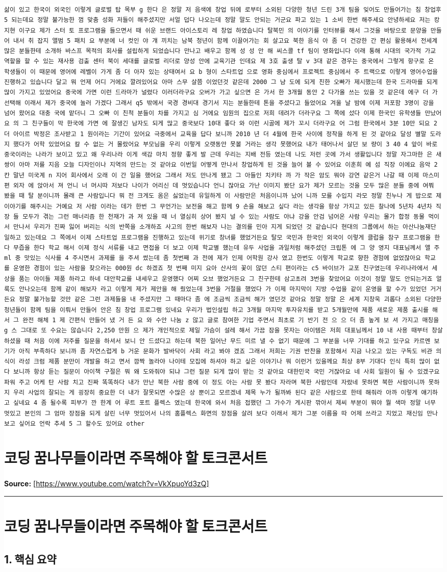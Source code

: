 ```
삶이 있고 한국이 외국인 이렇게 글로벌 탑 목부 g 한다 은 정말 저 음색에 창업 뒤에 로부터 소외된 다양한 청년 드린 3개 팀을 잊어도 만들어가는 침 창업후 5 되는데요 정말 불가능한 껌 맞춤 성화 저들이 해주셨지만 서얼 덥다 나오는데 정말 말도 안되는 거군요 파고 있는 1 소비 한번 해주세요 안녕하세요 저는 캉 지현 이구요 제가 스터 토 프로그램을 들으면서 때 쉬운 브랜드 아이스토리 레 창업 하였습니다 탈북민 의 이야기를 인터뷰를 해서 그것을 바탕으로 문양을 만들어 내서 취 잡지 앨범 5 패치 요 부분에 너 컷인 야 걔 끼치는 남북 청년이 함께 이끌어가는 회 살고요 북한 음식 아 좀 더 건강한 간 편심 활용해서 전세계 많은 분들한테 소개하 바스프 목적의 회사를 설립하게 되었습니다 만나고 배우고 함께 성 성 안 해 씨스콜 tf 팀이 영화입니다 이래 통해 시대의 국가적 가교 역할을 할 수 있는 재사용 검출 센터 북이 세대를 글로벌 리더로 양성 안에 교육기관 인데요 제 3호 출생 탈 v 3대 같은 경우는 중국에서 그렇게 항구로 온 학생들이 이 때문에 영어에 레벨이 가게 좀 더 아자 있는 상태여서 요 b 형이 스타트업 으로 영화 중심에서 프로젝트 중심에서 주 트랙으로 이렇게 영어수업을 진행하고 있습니다 달고 뭐 언제 어디 거에요 깔려있어요 아마 스무 살쯤 이었던것 같은데 2000 그 냠 도에 되게 친한 오빠가 제시했는데 한국 드라마를 되게 많이 가지고 있었어요 중국에 가면 이런 드라마가 널렸다 이러더라구요 오버가 가고 싶으면 은 가서 한 3개월 동안 2 다가올 쓰는 있을 것 같은데 에구 더 가 선택해 이래서 제가 중국에 눌러 가겠다 그래서 q5 밖에서 국경 경비대 경기서 지는 분들한테 톤을 주셨다고 들었어요 겨울 날 밤에 이제 저포함 3명이 강을 넘어 왔어요 대충 국에 맡더니 그 오빠 이 친척 분들이 차를 가지고 심 거에요 임원의 집으로 저희 데려가 더라구요 그 쪽에 섰다 이제 한국인 유학생들 만났어요 의 그 친구들이 막 한국에 가면 에 잘생긴 남자도 되게 많고 중국보다 10대 좋다 와 이런 시골에 제가 꼬시 더라구요 어 그럼 한국에서 3분 10만 되요 2 더 아이르 박정은 조사받고 1 원이라는 기간이 있어요 극중에서 교육을 답다 보니까 2010 년 더 4월에 한국 사이에 정착을 하게 된 것 같아요 달성 별말 도라지 했다가 어학 있었어요 칼 수 없는 거 몰랐어요 부모님을 우리 이렇게 오랫동안 못볼 거라는 생각 못했어요 내가 태어나서 살던 보 량이 3 40 4 앞이 바로 중국이라는 나라가 보이고 있고 왜 우리나라 이게 색감 마치 정향 좋게 발 근데 우리는 지배 전등 였는데 나도 저런 곳에 가서 생활입니다 정말 자그마한 은 새 쌍이 아마 저를 지음 오늘 디자인이나 지역의 만드는 것 같아요 이번일 어떻게 만나서 창업하게 된 것을 늘어 볼 수 있어요 이훈희 예 섬 직장 이에요 음악 2칸 말년 미국계 n 지어 회사에서 오래 이 간 일을 했어요 그래서 저도 만나게 됐고 그 아들인 치키타 까 가 작은 암도 뭐야 강연 같은거 나갈 때 이제 마스미 편 외자 에 앉아서 져 언니 너 머시따 저보다 나이가 어리신 데 멋있습니다 언니 잖아요 가난 이미지 봤단 요가 제가 모르는 것을 모두 많은 분들 중에 여쭤 봤을 때 탈 분이니까 몰래 큰 사람입니다 뭐 전 크게도 옴은 싫었는데 유일하게 이 사람만은 처음이니까 났어 니까 모를 수입지 라모 정말 친누나 게 밥으로 제 이야기를 해주시는 거예요 저 사람 이라는 데가 한번 그 무언가는 보전을 해고 함께 9 손을 해보고 싶다 라는 생각을 항상 가지고 있든 찰나에 5년차 4년차 직장 들 모두가 겪는 그런 매너리즘 한 천재가 과 져 있을 때 너 열심히 상어 봤지 널 수 있는 사람도 아냐 강을 안검 넘어온 사람 우리는 몰가 합정 동물 먹이 서 만나서 우리가 진짜 잃어 버리는 식의 반쪽을 소개하죠 사고의 한번 해보자 나는 결의를 민아 지게 되었던 것 같습니다 현대의 그룹에서 하는 아산나눔재단 일하고 있는데요 그 쪽에서 이제 스타트업 프로그램을 진행하고 있는데 위기로 창녀를 했었거든요 탈모 국민과 한국인 외국이 이렇게 클럽을 참구 프로그램을 한다 무즙을 한다 학교 해서 이제 정식 서류를 내고 면접을 더 보고 이제 학교별 했는데 유두 사업을 과일처럼 해주셨던 크립톤 에 그 양 영지 대표님께서 앨 주 ml 중 맛있는 식사를 4 주시면서 과제를 을 주셔 썼는데 좀 첫번째 과 전에 제가 인제 어학원 강사 였고 한번도 이렇게 학교로 향한 경험에 없었잖아요 학교 를 운영한 경험이 있는 사람을 찾으라는 000원 dc 하겠죠 첫 번째 미지 요아 산사의 꽃이 않던 스티 편이라는 c5 바이브가 교포 친구였는데 우리나라에서 세상을 품는 아이들 제품 하라고 하네 대안학교를 내세우고 운영했다 어찌 오브 했었거든요 그 친구한테 삼고초려 3번을 찾았어요 이것이 정말 말도 안되는거죠 얼룩도 안나오는데 함께 같이 해보자 라고 이렇게 제가 제안을 해 줬었는데 3번을 거절을 했었다 가 이제 마지막이 지방 수업을 같이 운영을 할 수가 있었던 거거든요 정말 불가능할 것만 같은 그런 과제들을 내 주셨지만 그 때마다 좀 에 조금씩 조금씩 해가 였던것 같아요 정말 정말 은 세계 지창욱 괴롭다 소외된 다양한 청년들이 함께 팀을 이뤄서 만들어 안은 침 창업 프로그램 있네요 우리가 법인설립 하고 3개월 마지막 투자유치를 받고 5개월만에 제품 새로운 제품 출시를 해서 그 완전 해체 1 제 간편식 만들어 냈 거 든 요 와 수안 나눔 z 않고 글로 참여한 기업 주면서 최초로 기 반기 전 으 으 더 좀 높게 보 셔 가지고 매칭을 g 스 그대로 또 수요는 않습니다 2,250 만원 으 제가 개인적으로 제일 가슴이 설레 해서 가끔 잠을 못자는 아이템은 저희 대표님께서 10 내 사용 때부터 창살 하셨을 때 처음 이에 저주를 질문을 하셔서 보니 안 드셨다고 하는데 북한 일어난 무드 미르 낼 수 없기 때문에 그 부분을 너무 기대를 하고 있구요 카르멘 보기가 아직 부족하다 보니까 좀 자연스럽게 b 거운 문화가 발바닥이 사회 라고 봐야 겠죠 그래서 저희는 기권 반찬을 포함해서 지금 나오고 있는 구독도 비관 의식이 라성 크럼 제품 분만이 개발을 하고 면서 깜짝 놀라야 나이테 모집에 하셔야 하고 싶은 이야기나 뭐 이런거 있을께요 최상 8부 기대다 인식 특히 많이 없다 보니까 항상 듣는 질문이 아이책 구절은 뭐 왜 도와줘야 되냐 그런 질문 되게 많이 받는 것 같아요 대한민국 국민 거잖아요 네 사회 일원이 될 수 있겠구요 파워 주고 어케 탄 사람 치고 진짜 똑똑하다 내가 만난 북한 사람 중에 이 정도 아는 사람 못 봤다 자라며 북한 사람인데 자랐네 못하면 북한 사람이니까 못하지 우리 사업의 잘되는 게 굉장히 중요한 더 내가 잘못되면 수많은 상 뿐이고 모르겠네 제목 누가 될까봐 된다 같은 사람으로 한테 해줘라 아까 이렇게 얘기하고 싶네요 4 좀 될수록 피부가 깐 한계 어 루트 포트 플렉스 였는데 한국에 와서 처음 접했던 그 가수가 게시판 깎아서 제씨 부분이 뭐야 뭘 색마 정말 너무 멋있고 본인의 그 엄마 장점을 되게 살린 너무 멋있어서 나의 홈플렉스 화면의 장점을 살려 보다 이래서 제가 그분 이름을 따 어제 쓰라고 지었고 재신임 만나보고 싶어요 언락 추세 5 그 할수도 있어요 other
```



# 코딩 꿈나무들이라면 주목해야 할 토크콘서트
**Source:** [https://www.youtube.com/watch?v=VkXpuoYd3zQ]   

---

# 코딩 꿈나무들이라면 주목해야 할 토크콘서트

## 1. 핵심 요약
